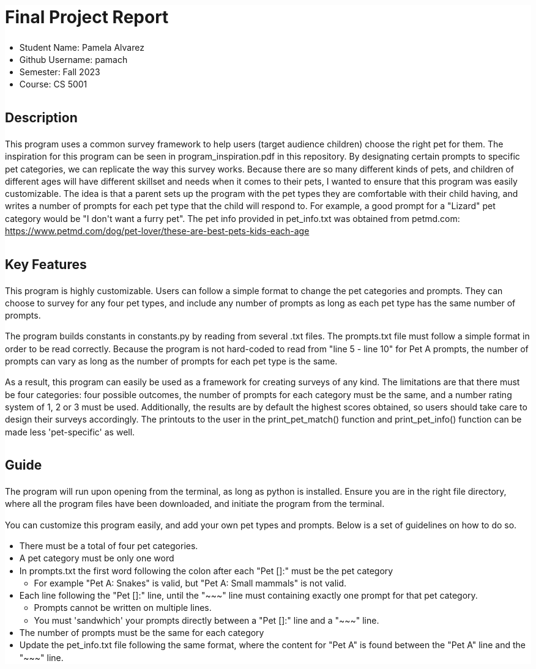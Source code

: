 # Final Project Report

* Student Name: Pamela Alvarez
* Github Username: pamach
* Semester: Fall 2023
* Course: CS 5001



## Description 

This program uses a common survey framework to help users (target audience children) choose the right pet for them. The inspiration for this program can be seen in program_inspiration.pdf in this repository. By designating certain prompts to specific pet categories, we can replicate the way this survey works. Because there are so many different kinds of pets, and children of different ages will have different skillset and needs when it comes to their pets, I wanted to ensure that this program was easily customizable. The idea is that a parent sets up the program with the pet types they are comfortable with their child having, and writes a number of prompts for each pet type that the child will respond to. For example, a good prompt for a "Lizard" pet category would be "I don't want a furry pet". The pet info provided in pet_info.txt was obtained from petmd.com: https://www.petmd.com/dog/pet-lover/these-are-best-pets-kids-each-age


## Key Features
This program is highly customizable. Users can follow a simple format to change the pet categories and prompts. They can choose to survey for any four pet types, and include any number of prompts as long as each pet type has the same number of prompts. 

The program builds constants in constants.py by reading from several .txt files. The prompts.txt file must follow a simple format in order to be read correctly. Because the program is not hard-coded to read from "line 5 - line 10" for Pet A prompts, the number of prompts can vary as long as the number of prompts for each pet type is the same. 

As a result, this program can easily be used as a framework for creating surveys of any kind. The limitations are that there must be four categories: four possible outcomes, the number of prompts for each category must be the same, and a number rating system of 1, 2 or 3 must be used. Additionally, the results are by default the highest scores obtained, so users should take care to design their surveys accordingly. The printouts to the user in the print_pet_match() function and print_pet_info() function can be made less 'pet-specific' as well. 

## Guide
The program will run upon opening from the terminal, as long as python is installed. Ensure you are in the right file directory, where all the program files have been downloaded, and initiate the program from the terminal. 

You can customize this program easily, and add your own pet types and prompts. Below is a set of guidelines on how to do so.
* There must be a total of four pet categories. 
* A pet category must be only one word
* In prompts.txt the first word following the colon after each "Pet []:" must be the pet category
  * For example "Pet A: Snakes" is valid, but "Pet A: Small mammals" is not valid. 
* Each line following the "Pet []:" line, until the "~~~" line must containing exactly one prompt for that pet category. 
  * Prompts cannot be written on multiple lines. 
  * You must 'sandwhich' your prompts directly between a "Pet []:" line and a "~~~" line.
* The number of prompts must be the same for each category
* Update the pet_info.txt file following the same format, where the content for "Pet A" is found between the "Pet A" line and the "~~~" line.
